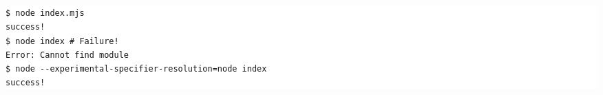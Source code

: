 ```console
$ node index.mjs
success!
$ node index # Failure!
Error: Cannot find module
$ node --experimental-specifier-resolution=node index
success!
```


[6.1.7 Array Index]: https://tc39.es/ecma262/#integer-index
[CommonJS]: modules.md
[Conditional exports]: packages.md#packages_conditional_exports
[Core modules]: modules.md#modules_core_modules
[Dynamic `import()`]: https://wiki.developer.mozilla.org/en-US/docs/Web/JavaScript/Reference/Statements/import#Dynamic_Imports
[ES Module Integration Proposal for Web Assembly]: https://github.com/webassembly/esm-integration
[Node.js Module Resolution Algorithm]: #esm_resolver_algorithm_specification
[Terminology]: #esm_terminology
[URL]: https://url.spec.whatwg.org/
[WHATWG JSON modules specification]: https://html.spec.whatwg.org/#creating-a-json-module-script
[`"exports"`]: packages.md#packages_exports
[`"type"`]: packages.md#packages_type
[`ArrayBuffer`]: https://developer.mozilla.org/en-US/docs/Web/JavaScript/Reference/Global_Objects/ArrayBuffer
[`SharedArrayBuffer`]: https://developer.mozilla.org/en-US/docs/Web/JavaScript/Reference/Global_Objects/SharedArrayBuffer
[`TypedArray`]: https://developer.mozilla.org/en-US/docs/Web/JavaScript/Reference/Global_Objects/TypedArray
[`Uint8Array`]: https://developer.mozilla.org/en-US/docs/Web/JavaScript/Reference/Global_Objects/Uint8Array
[`data:` URLs]: https://developer.mozilla.org/en-US/docs/Web/HTTP/Basics_of_HTTP/Data_URIs
[`export`]: https://developer.mozilla.org/en-US/docs/Web/JavaScript/Reference/Statements/export
[`import()`]: #esm_import_expressions
[`import.meta.resolve`]: #esm_import_meta_resolve_specifier_parent
[`import.meta.url`]: #esm_import_meta_url
[`import`]: https://developer.mozilla.org/en-US/docs/Web/JavaScript/Reference/Statements/import
[`module.createRequire()`]: module.md#module_module_createrequire_filename
[`module.syncBuiltinESMExports()`]: module.md#module_module_syncbuiltinesmexports
[`package.json`]: packages.md#packages_node_js_package_json_field_definitions
[`process.dlopen`]: process.md#process_process_dlopen_module_filename_flags
[`string`]: https://developer.mozilla.org/en-US/docs/Web/JavaScript/Reference/Global_Objects/String
[`transformSource` hook]: #esm_transformsource_source_context_defaulttransformsource
[`util.TextDecoder`]: util.md#util_class_util_textdecoder
[cjs-module-lexer]: https://github.com/guybedford/cjs-module-lexer/tree/1.2.2
[custom https loader]: #esm_https_loader
[special scheme]: https://url.spec.whatwg.org/#special-scheme
[status code]: process.md#process_exit_codes
[the official standard format]: https://tc39.github.io/ecma262/#sec-modules
[transpiler loader example]: #esm_transpiler_loader
[url.pathToFileURL]: url.md#url_url_pathtofileurl_path
